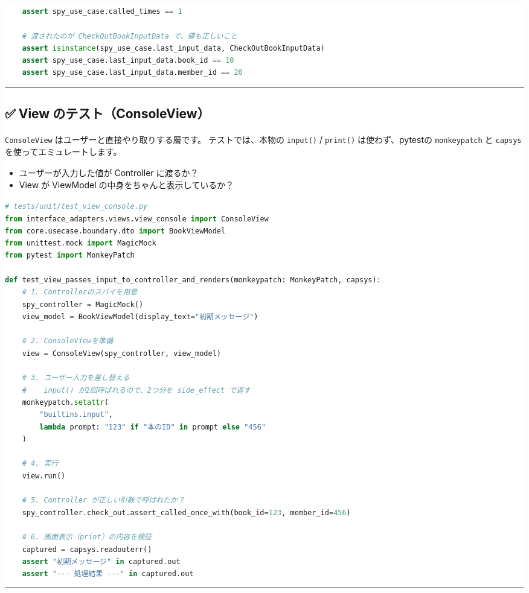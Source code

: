 ```python
    assert spy_use_case.called_times == 1

    # 渡されたのが CheckOutBookInputData で、値も正しいこと
    assert isinstance(spy_use_case.last_input_data, CheckOutBookInputData)
    assert spy_use_case.last_input_data.book_id == 10
    assert spy_use_case.last_input_data.member_id == 20
```

---

## ✅ View のテスト（ConsoleView）

`ConsoleView` はユーザーと直接やり取りする層です。
テストでは、本物の `input()` / `print()` は使わず、pytestの `monkeypatch` と `capsys` を使ってエミュレートします。

* ユーザーが入力した値が Controller に渡るか？
* View が ViewModel の中身をちゃんと表示しているか？

```python
# tests/unit/test_view_console.py
from interface_adapters.views.view_console import ConsoleView
from core.usecase.boundary.dto import BookViewModel
from unittest.mock import MagicMock
from pytest import MonkeyPatch

def test_view_passes_input_to_controller_and_renders(monkeypatch: MonkeyPatch, capsys):
    # 1. Controllerのスパイを用意
    spy_controller = MagicMock()
    view_model = BookViewModel(display_text="初期メッセージ")

    # 2. ConsoleViewを準備
    view = ConsoleView(spy_controller, view_model)

    # 3. ユーザー入力を差し替える
    #    input() が2回呼ばれるので、2つ分を side_effect で返す
    monkeypatch.setattr(
        "builtins.input",
        lambda prompt: "123" if "本のID" in prompt else "456"
    )

    # 4. 実行
    view.run()

    # 5. Controller が正しい引数で呼ばれたか？
    spy_controller.check_out.assert_called_once_with(book_id=123, member_id=456)

    # 6. 画面表示（print）の内容を検証
    captured = capsys.readouterr()
    assert "初期メッセージ" in captured.out
    assert "--- 処理結果 ---" in captured.out
```

---